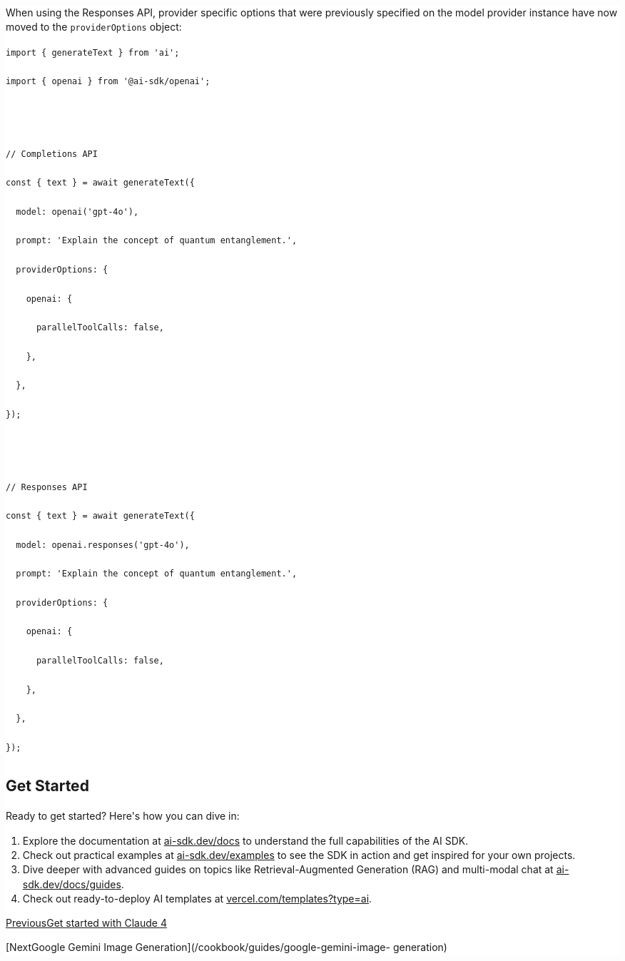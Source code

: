 When using the Responses API, provider specific options that were previously
specified on the model provider instance have now moved to the
`providerOptions` object:

    
    
    import { generateText } from 'ai';
    
    import { openai } from '@ai-sdk/openai';
    
    
    
    
    // Completions API
    
    const { text } = await generateText({
    
      model: openai('gpt-4o'),
    
      prompt: 'Explain the concept of quantum entanglement.',
    
      providerOptions: {
    
        openai: {
    
          parallelToolCalls: false,
    
        },
    
      },
    
    });
    
    
    
    
    // Responses API
    
    const { text } = await generateText({
    
      model: openai.responses('gpt-4o'),
    
      prompt: 'Explain the concept of quantum entanglement.',
    
      providerOptions: {
    
        openai: {
    
          parallelToolCalls: false,
    
        },
    
      },
    
    });

## Get Started

Ready to get started? Here's how you can dive in:

  1. Explore the documentation at [ai-sdk.dev/docs](/docs) to understand the full capabilities of the AI SDK.
  2. Check out practical examples at [ai-sdk.dev/examples](/examples) to see the SDK in action and get inspired for your own projects.
  3. Dive deeper with advanced guides on topics like Retrieval-Augmented Generation (RAG) and multi-modal chat at [ai-sdk.dev/docs/guides](/docs/guides).
  4. Check out ready-to-deploy AI templates at [vercel.com/templates?type=ai](https://vercel.com/templates?type=ai).

[PreviousGet started with Claude 4](/cookbook/guides/claude-4)

[NextGoogle Gemini Image Generation](/cookbook/guides/google-gemini-image-
generation)

